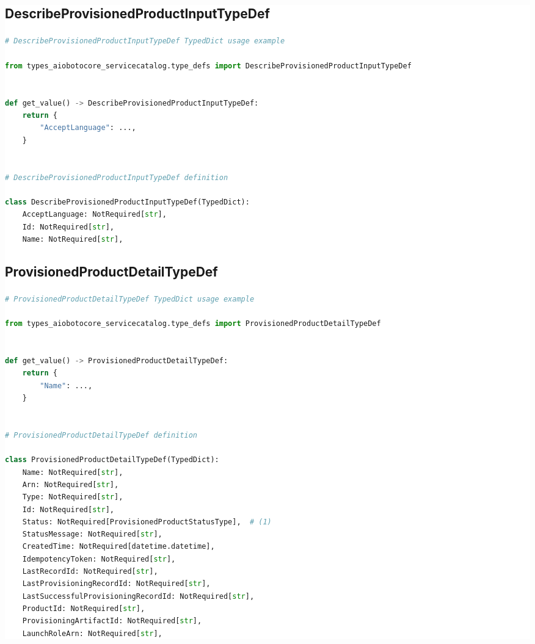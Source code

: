 
## DescribeProvisionedProductInputTypeDef

```python
# DescribeProvisionedProductInputTypeDef TypedDict usage example

from types_aiobotocore_servicecatalog.type_defs import DescribeProvisionedProductInputTypeDef


def get_value() -> DescribeProvisionedProductInputTypeDef:
    return {
        "AcceptLanguage": ...,
    }


# DescribeProvisionedProductInputTypeDef definition

class DescribeProvisionedProductInputTypeDef(TypedDict):
    AcceptLanguage: NotRequired[str],
    Id: NotRequired[str],
    Name: NotRequired[str],
```


## ProvisionedProductDetailTypeDef

```python
# ProvisionedProductDetailTypeDef TypedDict usage example

from types_aiobotocore_servicecatalog.type_defs import ProvisionedProductDetailTypeDef


def get_value() -> ProvisionedProductDetailTypeDef:
    return {
        "Name": ...,
    }


# ProvisionedProductDetailTypeDef definition

class ProvisionedProductDetailTypeDef(TypedDict):
    Name: NotRequired[str],
    Arn: NotRequired[str],
    Type: NotRequired[str],
    Id: NotRequired[str],
    Status: NotRequired[ProvisionedProductStatusType],  # (1)
    StatusMessage: NotRequired[str],
    CreatedTime: NotRequired[datetime.datetime],
    IdempotencyToken: NotRequired[str],
    LastRecordId: NotRequired[str],
    LastProvisioningRecordId: NotRequired[str],
    LastSuccessfulProvisioningRecordId: NotRequired[str],
    ProductId: NotRequired[str],
    ProvisioningArtifactId: NotRequired[str],
    LaunchRoleArn: NotRequired[str],
```
